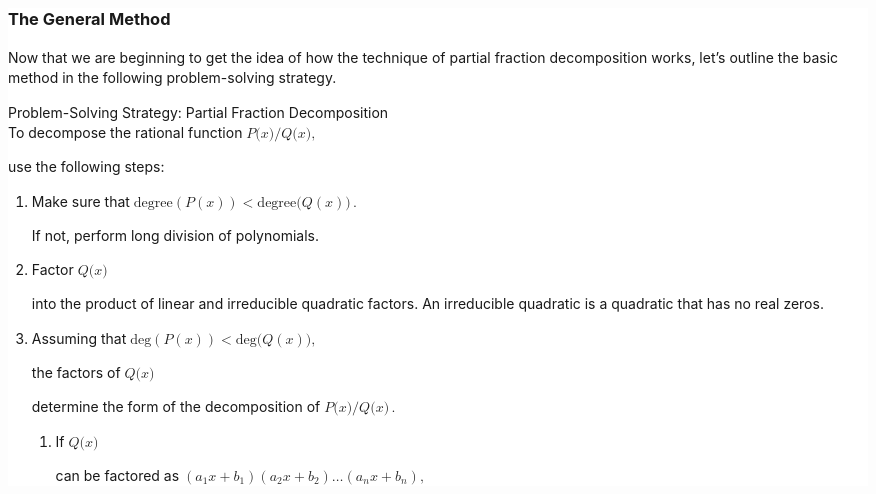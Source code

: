 </div>
</div>
</div>

### The General Method

Now that we are beginning to get the idea of how the technique of partial fraction decomposition works, let’s outline the basic method in the following problem-solving strategy.

<div data-type="note" class="problem-solving" markdown="1">
<div data-type="title">
Problem-Solving Strategy: Partial Fraction Decomposition
</div>
To decompose the rational function <math xmlns="http://www.w3.org/1998/Math/MathML"><mrow><mi>P</mi><mo stretchy="false">(</mo><mi>x</mi><mo stretchy="false">)</mo><mtext>/</mtext><mi>Q</mi><mo stretchy="false">(</mo><mi>x</mi><mo stretchy="false">)</mo><mo>,</mo></mrow></math>

 use the following steps:

1.  Make sure that
    <math xmlns="http://www.w3.org/1998/Math/MathML"><mrow><mtext>degree</mtext><mrow><mo>(</mo><mrow><mi>P</mi><mrow><mo>(</mo><mi>x</mi><mo>)</mo></mrow></mrow><mo>)</mo></mrow><mo>&lt;</mo><mtext>degree</mtext><mo stretchy="false">(</mo><mi>Q</mi><mrow><mo>(</mo><mi>x</mi><mo>)</mo></mrow><mo stretchy="false">)</mo><mo>.</mo></mrow></math>
    
    If not, perform long division of polynomials.
2.  Factor
    <math xmlns="http://www.w3.org/1998/Math/MathML"><mrow><mi>Q</mi><mo stretchy="false">(</mo><mi>x</mi><mo stretchy="false">)</mo></mrow></math>
    
    into the product of linear and irreducible quadratic factors. An irreducible quadratic is a quadratic that has no real zeros.
3.  Assuming that
    <math xmlns="http://www.w3.org/1998/Math/MathML"><mrow><mtext>deg</mtext><mrow><mo>(</mo><mrow><mi>P</mi><mrow><mo>(</mo><mi>x</mi><mo>)</mo></mrow></mrow><mo>)</mo></mrow><mo>&lt;</mo><mtext>deg</mtext><mo stretchy="false">(</mo><mi>Q</mi><mrow><mo>(</mo><mi>x</mi><mo>)</mo></mrow><mo stretchy="false">)</mo><mo>,</mo></mrow></math>
    
    the factors of
    <math xmlns="http://www.w3.org/1998/Math/MathML"><mrow><mi>Q</mi><mo stretchy="false">(</mo><mi>x</mi><mo stretchy="false">)</mo></mrow></math>
    
    determine the form of the decomposition of
    <math xmlns="http://www.w3.org/1998/Math/MathML"><mrow><mi>P</mi><mo stretchy="false">(</mo><mi>x</mi><mo stretchy="false">)</mo><mtext>/</mtext><mi>Q</mi><mo stretchy="false">(</mo><mi>x</mi><mo stretchy="false">)</mo><mo>.</mo></mrow></math>
    
    1.  If
        <math xmlns="http://www.w3.org/1998/Math/MathML"><mrow><mi>Q</mi><mo stretchy="false">(</mo><mi>x</mi><mo stretchy="false">)</mo></mrow></math>
        
        can be factored as
        <math xmlns="http://www.w3.org/1998/Math/MathML"><mrow><mrow><mo>(</mo><mrow><msub><mi>a</mi><mn>1</mn></msub><mi>x</mi><mo>+</mo><msub><mi>b</mi><mn>1</mn></msub></mrow><mo>)</mo></mrow><mrow><mo>(</mo><mrow><msub><mi>a</mi><mn>2</mn></msub><mi>x</mi><mo>+</mo><msub><mi>b</mi><mn>2</mn></msub></mrow><mo>)</mo></mrow><mtext>…</mtext><mrow><mo>(</mo><mrow><msub><mi>a</mi><mi>n</mi></msub><mi>x</mi><mo>+</mo><msub><mi>b</mi><mi>n</mi></msub></mrow><mo>)</mo></mrow><mo>,</mo></mrow></math>
        